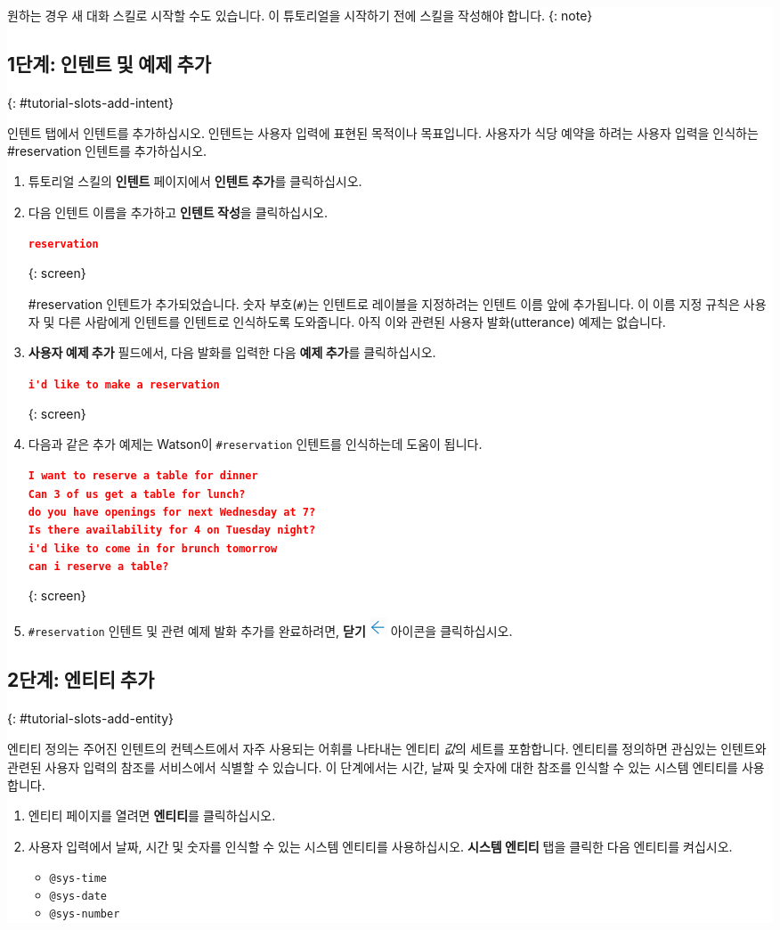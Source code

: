 원하는 경우 새 대화 스킬로 시작할 수도 있습니다. 이 튜토리얼을 시작하기 전에 스킬을 작성해야 합니다.
{: note}

## 1단계: 인텐트 및 예제 추가
{: #tutorial-slots-add-intent}

인텐트 탭에서 인텐트를 추가하십시오. 인텐트는 사용자 입력에 표현된 목적이나 목표입니다. 사용자가 식당 예약을 하려는 사용자 입력을 인식하는 #reservation 인텐트를 추가하십시오.

1.  튜토리얼 스킬의 **인텐트** 페이지에서 **인텐트 추가**를 클릭하십시오.
1.  다음 인텐트 이름을 추가하고 **인텐트 작성**을 클릭하십시오.

    ```json
    reservation
    ```
    {: screen}

    #reservation 인텐트가 추가되었습니다. 숫자 부호(`#`)는 인텐트로 레이블을 지정하려는 인텐트 이름 앞에 추가됩니다. 이 이름 지정 규칙은 사용자 및 다른 사람에게 인텐트를 인텐트로 인식하도록 도와줍니다. 아직 이와 관련된 사용자 발화(utterance) 예제는 없습니다.
1.  **사용자 예제 추가** 필드에서, 다음 발화를 입력한 다음 **예제 추가**를 클릭하십시오.

    ```json
    i'd like to make a reservation
    ```
    {: screen}

1.  다음과 같은 추가 예제는 Watson이 `#reservation` 인텐트를 인식하는데 도움이 됩니다.

    ```json
    I want to reserve a table for dinner
    Can 3 of us get a table for lunch?
    do you have openings for next Wednesday at 7?
    Is there availability for 4 on Tuesday night?
    i'd like to come in for brunch tomorrow
    can i reserve a table?
    ```
    {: screen}

1.  `#reservation` 인텐트 및 관련 예제 발화 추가를 완료하려면, **닫기** ![닫기 화살표](images/close_arrow.png) 아이콘을 클릭하십시오.

## 2단계: 엔티티 추가
{: #tutorial-slots-add-entity}

엔티티 정의는 주어진 인텐트의 컨텍스트에서 자주 사용되는 어휘를 나타내는 엔티티 *값*의 세트를 포함합니다. 엔티티를 정의하면 관심있는 인텐트와 관련된 사용자 입력의 참조를 서비스에서 식별할 수 있습니다. 이 단계에서는 시간, 날짜 및 숫자에 대한 참조를 인식할 수 있는 시스템 엔티티를 사용합니다.

1.  엔티티 페이지를 열려면 **엔티티**를 클릭하십시오.
1.  사용자 입력에서 날짜, 시간 및 숫자를 인식할 수 있는 시스템 엔티티를 사용하십시오. **시스템 엔티티** 탭을 클릭한 다음 엔티티를 켜십시오.

    - `@sys-time`
    - `@sys-date`
    - `@sys-number`
